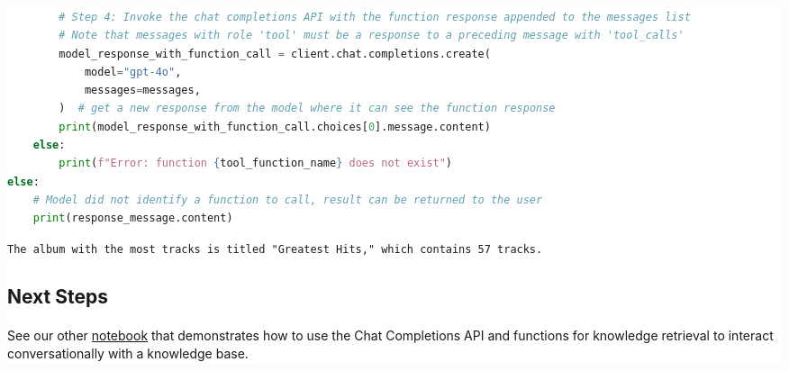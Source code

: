 ```python
        # Step 4: Invoke the chat completions API with the function response appended to the messages list
        # Note that messages with role 'tool' must be a response to a preceding message with 'tool_calls'
        model_response_with_function_call = client.chat.completions.create(
            model="gpt-4o",
            messages=messages,
        )  # get a new response from the model where it can see the function response
        print(model_response_with_function_call.choices[0].message.content)
    else: 
        print(f"Error: function {tool_function_name} does not exist")
else: 
    # Model did not identify a function to call, result can be returned to the user 
    print(response_message.content) 
```

    The album with the most tracks is titled "Greatest Hits," which contains 57 tracks.
    

## Next Steps

See our other [notebook](How_to_call_functions_for_knowledge_retrieval.ipynb) that demonstrates how to use the Chat Completions API and functions for knowledge retrieval to interact conversationally with a knowledge base.
